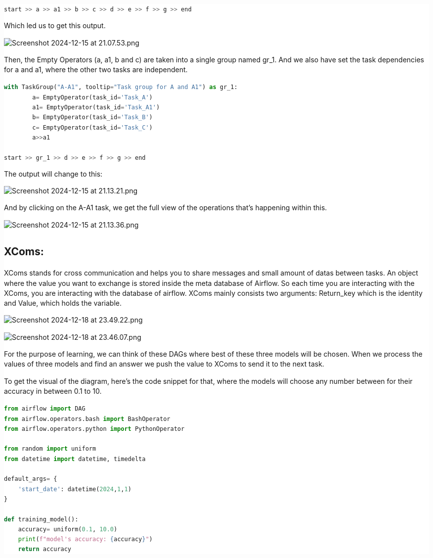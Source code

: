 ```python
start >> a >> a1 >> b >> c >> d >> e >> f >> g >> end

```

Which led us to get this output.

![Screenshot 2024-12-15 at 21.07.53.png](Introduction%20to%20Apache%20Airflow%20115d4718bce880f0981dea9746a2826a/Screenshot_2024-12-15_at_21.07.53.png)

Then, the Empty Operators (a, a1, b and c) are taken into a single group named gr_1. And we also have set the task dependencies for a and a1, where the other two tasks are independent.

```python
with TaskGroup("A-A1", tooltip="Task group for A and A1") as gr_1:
        a= EmptyOperator(task_id='Task_A')
        a1= EmptyOperator(task_id='Task_A1')
        b= EmptyOperator(task_id='Task_B')
        c= EmptyOperator(task_id='Task_C')
        a>>a1

start >> gr_1 >> d >> e >> f >> g >> end
```

The output will change to this:

![Screenshot 2024-12-15 at 21.13.21.png](Introduction%20to%20Apache%20Airflow%20115d4718bce880f0981dea9746a2826a/Screenshot_2024-12-15_at_21.13.21.png)

And by clicking on the A-A1 task, we get the full view of the operations that’s happening within this.

![Screenshot 2024-12-15 at 21.13.36.png](Introduction%20to%20Apache%20Airflow%20115d4718bce880f0981dea9746a2826a/Screenshot_2024-12-15_at_21.13.36.png)

## XComs:

XComs stands for cross communication and helps you to share messages and small amount of datas between tasks. An object where the value you want to exchange is stored inside the meta database of Airflow. So each time you are interacting with the XComs, you are interacting with the database of airflow. XComs mainly consists two arguments: Return_key which is the identity and Value, which holds the variable.

![Screenshot 2024-12-18 at 23.49.22.png](Introduction%20to%20Apache%20Airflow%20115d4718bce880f0981dea9746a2826a/Screenshot_2024-12-18_at_23.49.22.png)

![Screenshot 2024-12-18 at 23.46.07.png](Introduction%20to%20Apache%20Airflow%20115d4718bce880f0981dea9746a2826a/Screenshot_2024-12-18_at_23.46.07.png)

For the purpose of learning, we can think of these DAGs where best of these three models will be chosen. When we process the values of three models and find an answer we push the value to XComs to send it to the next task.

To get the visual of the diagram, here’s the code snippet for that, where the models will choose any number between for their accuracy in between 0.1 to 10.

```python
from airflow import DAG
from airflow.operators.bash import BashOperator
from airflow.operators.python import PythonOperator

from random import uniform
from datetime import datetime, timedelta

default_args= {
    'start_date': datetime(2024,1,1)
}

def training_model():
    accuracy= uniform(0.1, 10.0)
    print(f"model's accuracy: {accuracy}")
    return accuracy
```